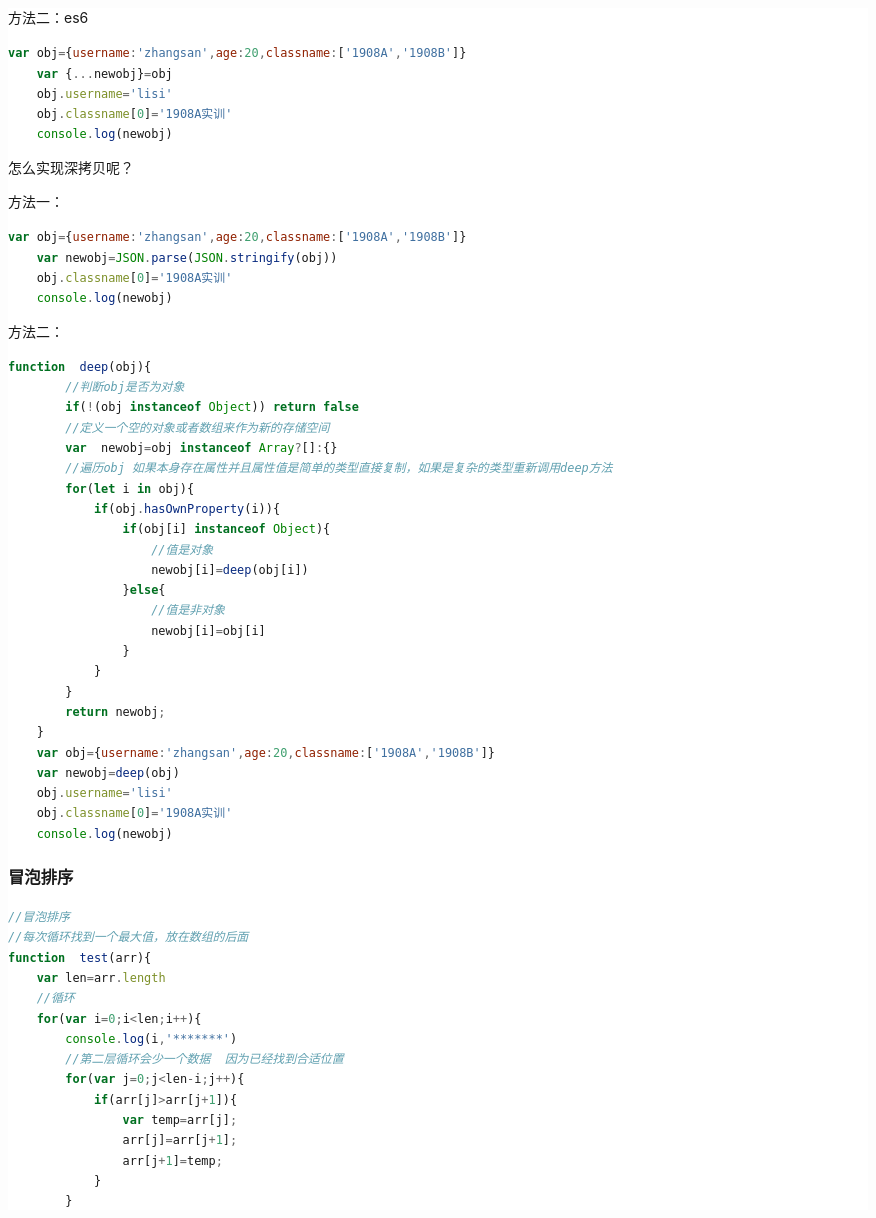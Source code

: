 方法二：es6

```js
var obj={username:'zhangsan',age:20,classname:['1908A','1908B']}
	var {...newobj}=obj
	obj.username='lisi'
	obj.classname[0]='1908A实训'
	console.log(newobj)
```

怎么实现深拷贝呢？

方法一：

```js
var obj={username:'zhangsan',age:20,classname:['1908A','1908B']}
	var newobj=JSON.parse(JSON.stringify(obj))
	obj.classname[0]='1908A实训'
	console.log(newobj)
```

方法二：

```js
function  deep(obj){
		//判断obj是否为对象 
		if(!(obj instanceof Object)) return false
		//定义一个空的对象或者数组来作为新的存储空间
		var  newobj=obj instanceof Array?[]:{}
		//遍历obj 如果本身存在属性并且属性值是简单的类型直接复制，如果是复杂的类型重新调用deep方法
		for(let i in obj){
			if(obj.hasOwnProperty(i)){
				if(obj[i] instanceof Object){
					//值是对象
					newobj[i]=deep(obj[i])
				}else{
					//值是非对象
					newobj[i]=obj[i]
				}
			}
		}
		return newobj;
	}
	var obj={username:'zhangsan',age:20,classname:['1908A','1908B']}
	var newobj=deep(obj)
	obj.username='lisi'
	obj.classname[0]='1908A实训'
	console.log(newobj)
```

### 冒泡排序

```js
//冒泡排序
//每次循环找到一个最大值，放在数组的后面
function  test(arr){
	var len=arr.length
	//循环
	for(var i=0;i<len;i++){
		console.log(i,'*******')
		//第二层循环会少一个数据  因为已经找到合适位置 
		for(var j=0;j<len-i;j++){
			if(arr[j]>arr[j+1]){
				var temp=arr[j];
				arr[j]=arr[j+1];
				arr[j+1]=temp;
			}
		}
```